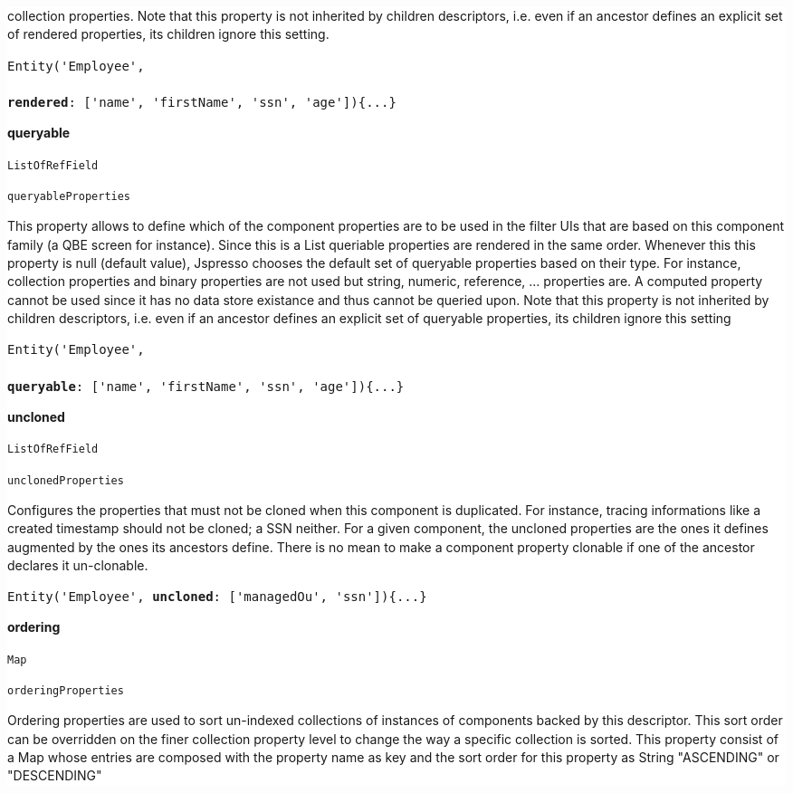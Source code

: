 collection properties.
Note that this property is not inherited by children descriptors, i.e.
even if an ancestor defines an explicit set of rendered properties, its
children ignore this setting.

<pre>Entity('Employee',

<b>rendered</b>: ['name', 'firstName', 'ssn', 'age']){...}</pre>
</p></td>
</tr>
<tr class="even">
<td align="left"><p><strong>queryable</strong></p><p><code>ListOfRefField</code></p><p><code>queryableProperties</code></p>
</td>
<td><p>This property allows to define which of the component properties are
to be used in the filter UIs that are based on this component family (a
QBE screen for instance). Since this is a List queriable properties
are rendered in the same order.
Whenever this this property is null (default value), Jspresso chooses
the default set of queryable properties based on their type. For instance,
collection properties and binary properties are not used but
string, numeric, reference, ... properties are. A computed property
cannot be used since it has no data store existance and thus cannot
be queried upon.
Note that this property is not inherited by children descriptors, i.e.
even if an ancestor defines an explicit set of queryable properties, its
children ignore this setting

<pre>Entity('Employee',

<b>queryable</b>: ['name', 'firstName', 'ssn', 'age']){...}</pre>
</p></td>
</tr>
<tr class="odd">
<td align="left"><p><strong>uncloned</strong></p><p><code>ListOfRefField</code></p><p><code>unclonedProperties</code></p>
</td>
<td><p>Configures the properties that must not be cloned when this component
is duplicated. For instance, tracing informations like a created
timestamp should not be cloned; a SSN neither. For a given component,
the uncloned properties are the ones it defines augmented by
the ones its ancestors define. There is no mean to make a component
property clonable if one of the ancestor declares it un-clonable.

<pre>Entity('Employee', <b>uncloned</b>: ['managedOu', 'ssn']){...}</pre>
</p></td>
</tr>
<tr class="even">
<td align="left"><p><strong>ordering</strong></p><p><code>Map</code></p><p><code>orderingProperties</code></p>
</td>
<td><p>Ordering properties are used to sort un-indexed collections of instances
of components backed by this descriptor. This sort order can
be overridden on the finer collection property level to change the way
a specific collection is sorted. This property consist of a Map whose
entries are composed with the property name as key and the sort order for this property as String "ASCENDING" or "DESCENDING"
